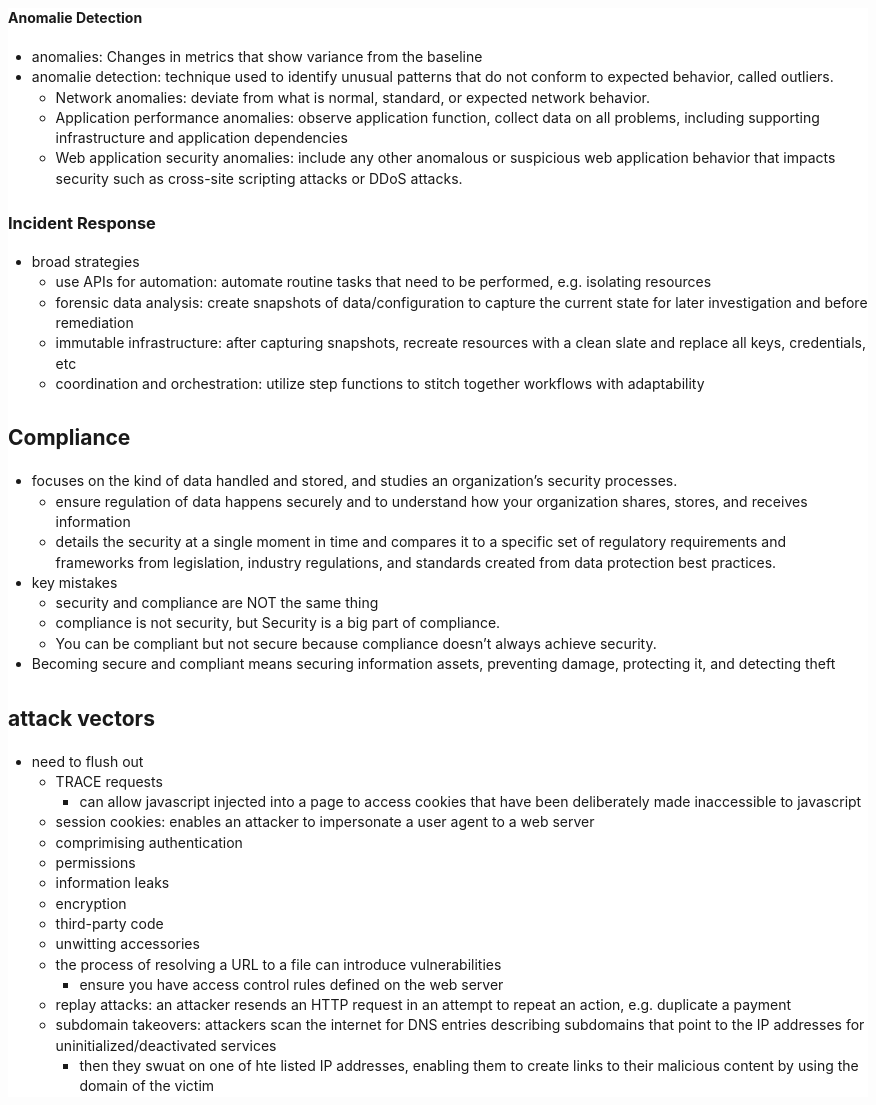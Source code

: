 #### Anomalie Detection

- anomalies: Changes in metrics that show variance from the baseline
- anomalie detection: technique used to identify unusual patterns that do not conform to expected behavior, called outliers.
  - Network anomalies: deviate from what is normal, standard, or expected network behavior.
  - Application performance anomalies: observe application function, collect data on all problems, including supporting infrastructure and application dependencies
  - Web application security anomalies: include any other anomalous or suspicious web application behavior that impacts security such as cross-site scripting attacks or DDoS attacks.

### Incident Response

- broad strategies
  - use APIs for automation: automate routine tasks that need to be performed, e.g. isolating resources
  - forensic data analysis: create snapshots of data/configuration to capture the current state for later investigation and before remediation
  - immutable infrastructure: after capturing snapshots, recreate resources with a clean slate and replace all keys, credentials, etc
  - coordination and orchestration: utilize step functions to stitch together workflows with adaptability

## Compliance

- focuses on the kind of data handled and stored, and studies an organization’s security processes.
  - ensure regulation of data happens securely and to understand how your organization shares, stores, and receives information
  - details the security at a single moment in time and compares it to a specific set of regulatory requirements and frameworks from legislation, industry regulations, and standards created from data protection best practices.
- key mistakes
  - security and compliance are NOT the same thing
  - compliance is not security, but Security is a big part of compliance.
  - You can be compliant but not secure because compliance doesn’t always achieve security.
- Becoming secure and compliant means securing information assets, preventing damage, protecting it, and detecting theft

## attack vectors

- need to flush out
  - TRACE requests
    - can allow javascript injected into a page to access cookies that have been deliberately made inaccessible to javascript
  - session cookies: enables an attacker to impersonate a user agent to a web server
  - comprimising authentication
  - permissions
  - information leaks
  - encryption
  - third-party code
  - unwitting accessories
  - the process of resolving a URL to a file can introduce vulnerabilities
    - ensure you have access control rules defined on the web server
  - replay attacks: an attacker resends an HTTP request in an attempt to repeat an action, e.g. duplicate a payment
  - subdomain takeovers: attackers scan the internet for DNS entries describing subdomains that point to the IP addresses for uninitialized/deactivated services
    - then they swuat on one of hte listed IP addresses, enabling them to create links to their malicious content by using the domain of the victim
